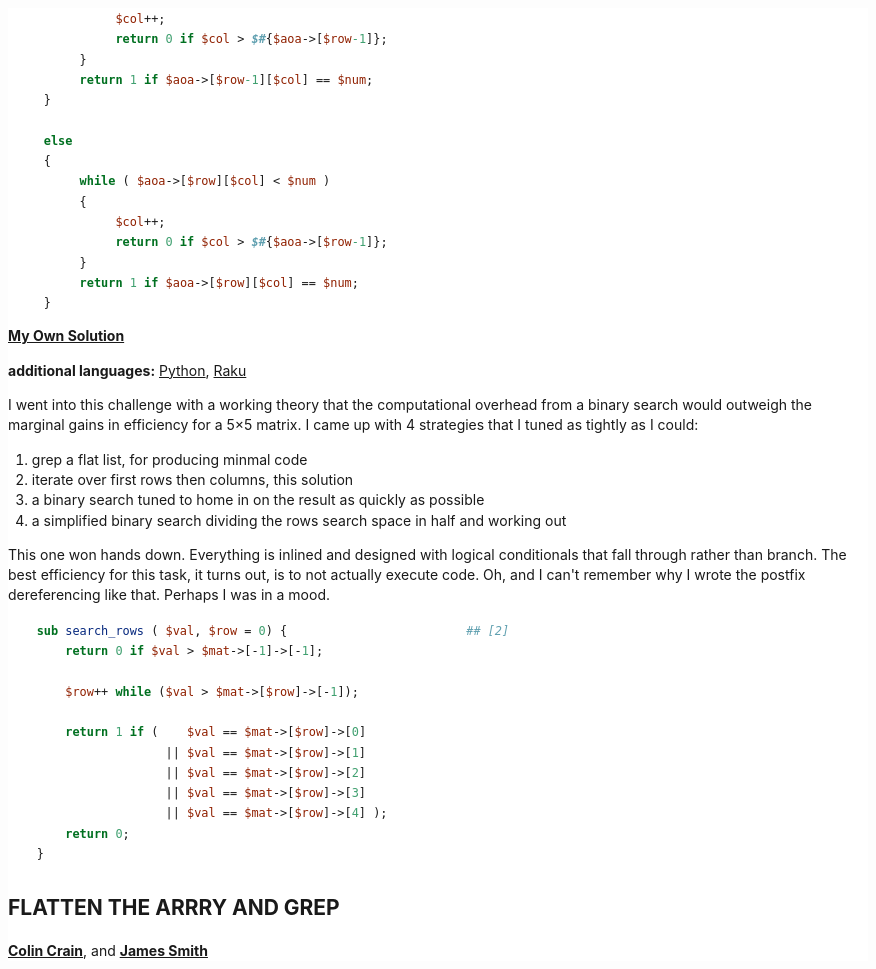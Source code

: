 ```perl
               $col++;
               return 0 if $col > $#{$aoa->[$row-1]};
          }
          return 1 if $aoa->[$row-1][$col] == $num;
     }

     else
     {
          while ( $aoa->[$row][$col] < $num )
          {
               $col++;
               return 0 if $col > $#{$aoa->[$row-1]};
          }
          return 1 if $aoa->[$row][$col] == $num;
     }
```

[**My Own Solution**](https://github.com/manwar/perlweeklychallenge-club/blob/master/challenge-111/colin-crain/perl/ch-1.pl)

**additional languages:**
[Python](https://github.com/manwar/perlweeklychallenge-club/blob/master/challenge-111/colin-crain/python/ch-1.py), [Raku](https://github.com/manwar/perlweeklychallenge-club/blob/master/challenge-111/colin-crain/raku/ch-1.raku)

I went into this challenge with a working theory that the computational overhead from a binary search would outweigh the marginal gains in efficiency for a 5×5 matrix. I came up with 4 strategies that I tuned as tightly as I could:
1. grep a flat list, for producing minmal code
2. iterate over first rows then columns, this solution
3. a binary search tuned to home in on the result as quickly as possible
4. a simplified binary search dividing the rows search space in half and working out

This one won hands down. Everything is inlined and designed with logical conditionals that fall through rather than branch. The best efficiency for this task, it turns out, is to not actually execute code. Oh, and I can't remember why I wrote the postfix dereferencing like that. Perhaps I was in a mood.

```perl
    sub search_rows ( $val, $row = 0) {                         ## [2]
        return 0 if $val > $mat->[-1]->[-1];

        $row++ while ($val > $mat->[$row]->[-1]);

        return 1 if (    $val == $mat->[$row]->[0]
                      || $val == $mat->[$row]->[1]
                      || $val == $mat->[$row]->[2]
                      || $val == $mat->[$row]->[3]
                      || $val == $mat->[$row]->[4] );
        return 0;
    }
```
## FLATTEN THE ARRRY AND GREP
[**Colin Crain**](https://github.com/manwar/perlweeklychallenge-club/blob/master/challenge-111/colin-crain/perl/ch-1.pl), and
[**James Smith**](https://github.com/manwar/perlweeklychallenge-club/blob/master/challenge-111/james-smith/perl/ch-1.pl)

